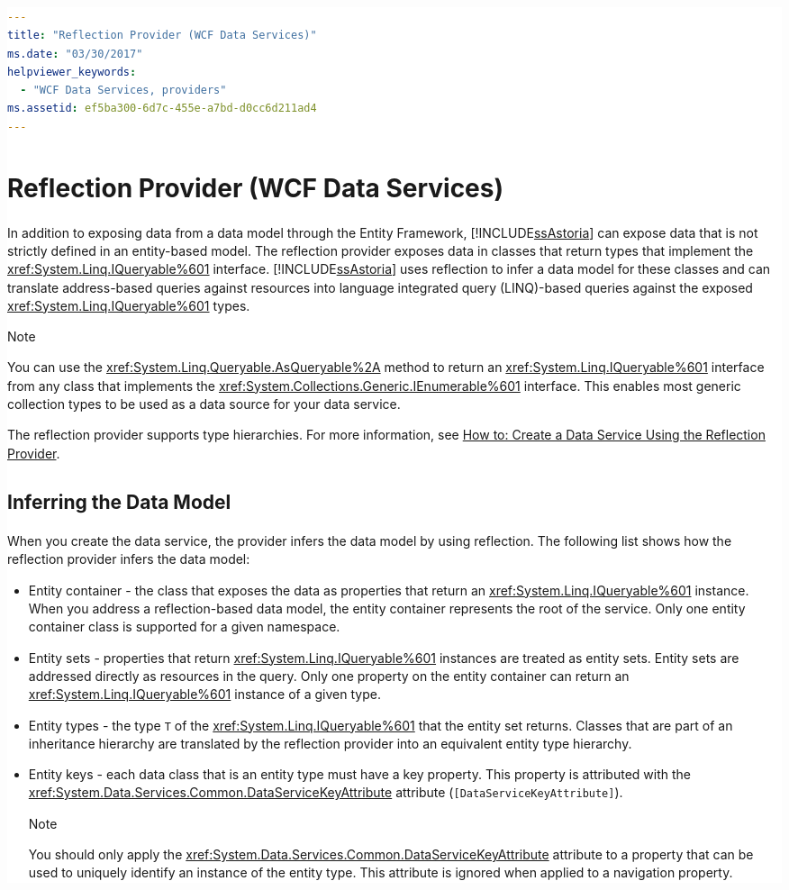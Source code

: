 ```yaml
---
title: "Reflection Provider (WCF Data Services)"
ms.date: "03/30/2017"
helpviewer_keywords:
  - "WCF Data Services, providers"
ms.assetid: ef5ba300-6d7c-455e-a7bd-d0cc6d211ad4
---
```

# Reflection Provider (WCF Data Services)

In addition to exposing data from a data model through the Entity Framework, [!INCLUDE[ssAstoria](../../../../includes/ssastoria-md.md)] can expose data that is not strictly defined in an entity-based model. The reflection provider exposes data in classes that return types that implement the <xref:System.Linq.IQueryable%601> interface. [!INCLUDE[ssAstoria](../../../../includes/ssastoria-md.md)] uses reflection to infer a data model for these classes and can translate address-based queries against resources into language integrated query (LINQ)-based queries against the exposed <xref:System.Linq.IQueryable%601> types.

> [!NOTE]
> You can use the <xref:System.Linq.Queryable.AsQueryable%2A> method to return an <xref:System.Linq.IQueryable%601> interface from any class that implements the <xref:System.Collections.Generic.IEnumerable%601> interface. This enables most generic collection types to be used as a data source for your data service.

The reflection provider supports type hierarchies. For more information, see [How to: Create a Data Service Using the Reflection Provider](../../../../docs/framework/data/wcf/create-a-data-service-using-rp-wcf-data-services.md).

## Inferring the Data Model

When you create the data service, the provider infers the data model by using reflection. The following list shows how the reflection provider infers the data model:

- Entity container - the class that exposes the data as properties that return an <xref:System.Linq.IQueryable%601> instance. When you address a reflection-based data model, the entity container represents the root of the service. Only one entity container class is supported for a given namespace.

- Entity sets - properties that return <xref:System.Linq.IQueryable%601> instances are treated as entity sets. Entity sets are addressed directly as resources in the query. Only one property on the entity container can return an <xref:System.Linq.IQueryable%601> instance of a given type.

- Entity types - the type `T` of the <xref:System.Linq.IQueryable%601> that the entity set returns. Classes that are part of an inheritance hierarchy are translated by the reflection provider into an equivalent entity type hierarchy.

- Entity keys - each data class that is an entity type must have a key property. This property is attributed with the <xref:System.Data.Services.Common.DataServiceKeyAttribute> attribute (`[DataServiceKeyAttribute]`).

    > [!NOTE]
    > You should only apply the <xref:System.Data.Services.Common.DataServiceKeyAttribute> attribute to a property that can be used to uniquely identify an instance of the entity type. This attribute is ignored when applied to a navigation property.
